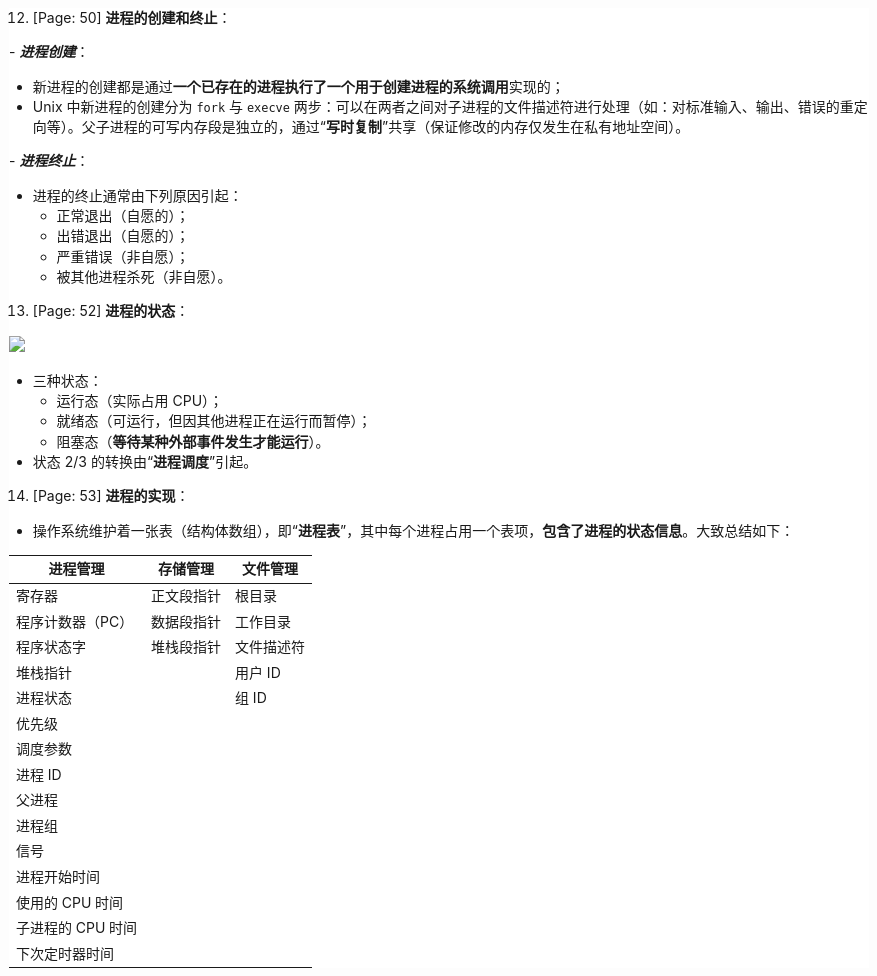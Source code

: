 12. [Page: 50] **进程的创建和终止**：

\- ***进程创建***：

* 新进程的创建都是通过**一个已存在的进程执行了一个用于创建进程的系统调用**实现的；
* Unix 中新进程的创建分为 `fork` 与 `execve` 两步：可以在两者之间对子进程的文件描述符进行处理（如：对标准输入、输出、错误的重定向等）。父子进程的可写内存段是独立的，通过“**写时复制**”共享（保证修改的内存仅发生在私有地址空间）。

\- ***进程终止***：

* 进程的终止通常由下列原因引起：
  * 正常退出（自愿的）；
  * 出错退出（自愿的）；
  * 严重错误（非自愿）；
  * 被其他进程杀死（非自愿）。

13. [Page: 52] **进程的状态**：

![](4.png)

* 三种状态：
  * 运行态（实际占用 CPU）；
  * 就绪态（可运行，但因其他进程正在运行而暂停）；
  * 阻塞态（**等待某种外部事件发生才能运行**）。
* 状态 2/3 的转换由“**进程调度**”引起。

14. [Page: 53] **进程的实现**：

* 操作系统维护着一张表（结构体数组），即“**进程表**”，其中每个进程占用一个表项，**包含了进程的状态信息**。大致总结如下：

|  进程管理  | 存储管理  |  文件管理  |
|  ----  | ----  |  ----  |
| 寄存器  | 正文段指针 |  根目录  |
| 程序计数器（PC）  | 数据段指针 | 工作目录 |
| 程序状态字  | 堆栈段指针 | 文件描述符 |
| 堆栈指针  |  | 用户 ID |
| 进程状态  |  | 组 ID |
| 优先级  |  |  |
| 调度参数  |  |  |
| 进程 ID  |  |  |
| 父进程  |  |  |
| 进程组  |  |  |
| 信号  |  |  |
| 进程开始时间  |  |  |
| 使用的 CPU 时间  |  |  |
| 子进程的 CPU 时间  |  |  |
| 下次定时器时间  |  |  |
